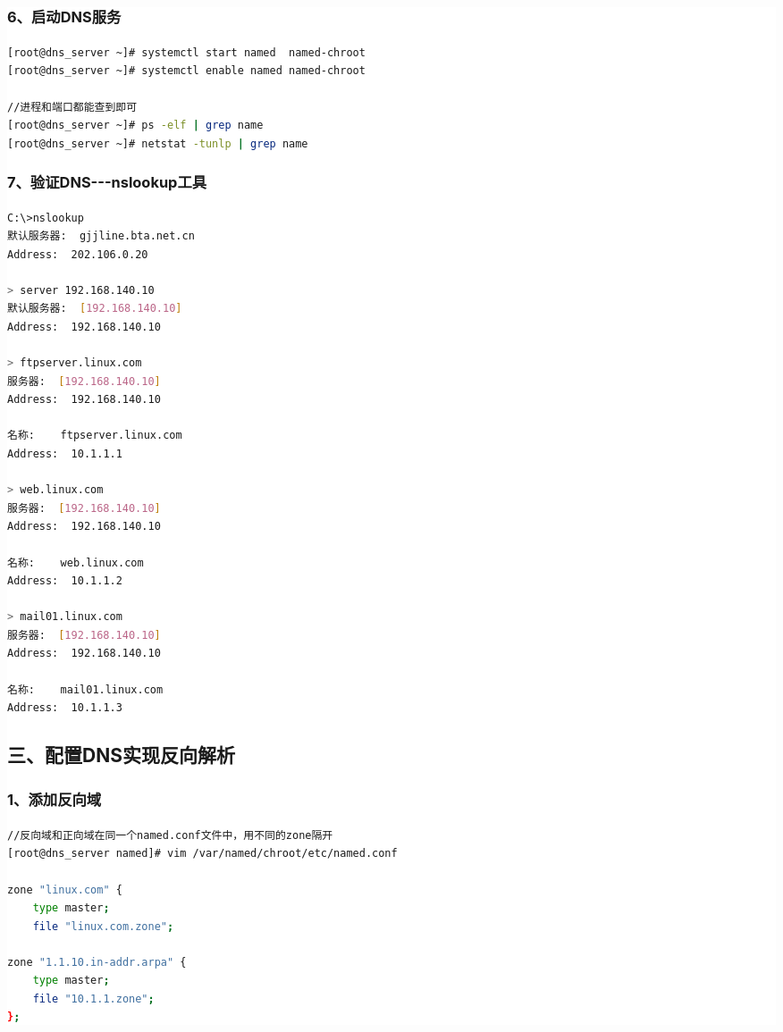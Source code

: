 ### 6、启动DNS服务

```bash
[root@dns_server ~]# systemctl start named  named-chroot 
[root@dns_server ~]# systemctl enable named named-chroot

//进程和端口都能查到即可
[root@dns_server ~]# ps -elf | grep name
[root@dns_server ~]# netstat -tunlp | grep name
```

### 7、验证DNS---nslookup工具

```bash
C:\>nslookup
默认服务器:  gjjline.bta.net.cn
Address:  202.106.0.20

> server 192.168.140.10
默认服务器:  [192.168.140.10]
Address:  192.168.140.10

> ftpserver.linux.com
服务器:  [192.168.140.10]
Address:  192.168.140.10

名称:    ftpserver.linux.com
Address:  10.1.1.1

> web.linux.com
服务器:  [192.168.140.10]
Address:  192.168.140.10

名称:    web.linux.com
Address:  10.1.1.2

> mail01.linux.com
服务器:  [192.168.140.10]
Address:  192.168.140.10

名称:    mail01.linux.com
Address:  10.1.1.3
```

## 三、配置DNS实现反向解析

### 1、添加反向域

```bash
//反向域和正向域在同一个named.conf文件中，用不同的zone隔开
[root@dns_server named]# vim /var/named/chroot/etc/named.conf

zone "linux.com" {             
    type master;               
    file "linux.com.zone";     
    
zone "1.1.10.in-addr.arpa" {
    type master;
    file "10.1.1.zone";
};

```
